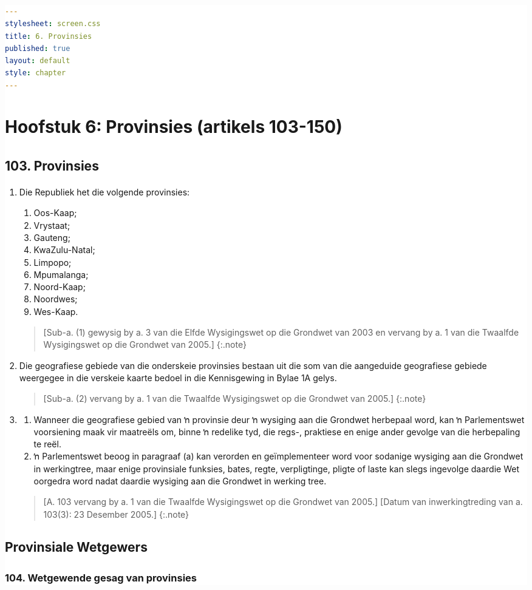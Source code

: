 ```yaml
---
stylesheet: screen.css
title: 6. Provinsies
published: true
layout: default
style: chapter
---
```


# Hoofstuk 6: Provinsies (artikels 103-150)

## 103. Provinsies

1.	Die Republiek het die volgende provinsies:
	1.	Oos-Kaap;
	1.	Vrystaat;
	1.	Gauteng;
	1.	KwaZulu-Natal;
	1.	Limpopo;
	1.	Mpumalanga;
	1.	Noord-Kaap;
	1.	Noordwes;
	1.	Wes-Kaap.

	> [Sub-a. (1) gewysig by a. 3 van die Elfde Wysigingswet op die Grondwet van 2003 en vervang by a. 1 van die Twaalfde Wysigingswet op die Grondwet van 2005.]
	{:.note}

2.	Die geografiese gebiede van die onderskeie provinsies bestaan uit die som van die aangeduide geografiese gebiede weergegee in die verskeie kaarte bedoel in die Kennisgewing in Bylae 1A gelys.

	> [Sub-a. (2) vervang by a. 1 van die Twaalfde Wysigingswet op die Grondwet van 2005.]
	{:.note}

3.	
	1.	Wanneer die geografiese gebied van ŉ provinsie deur ŉ wysiging aan die Grondwet herbepaal word, kan ŉ Parlementswet voorsiening maak vir maatreëls om, binne ŉ redelike tyd, die regs-, praktiese en enige ander gevolge van die herbepaling te reël.
	1.	ŉ Parlementswet beoog in paragraaf (a) kan verorden en geïmplementeer word voor sodanige wysiging aan die Grondwet in werkingtree, maar enige provinsiale funksies, bates, regte, verpligtinge, pligte of laste kan slegs ingevolge daardie Wet oorgedra word nadat daardie wysiging aan die Grondwet in werking tree.

	> [A. 103 vervang by a. 1 van die Twaalfde Wysigingswet op die Grondwet van 2005.] [Datum van inwerkingtreding van a. 103(3): 23 Desember 2005.]
	{:.note}

## Provinsiale Wetgewers

### 104. Wetgewende gesag van provinsies
